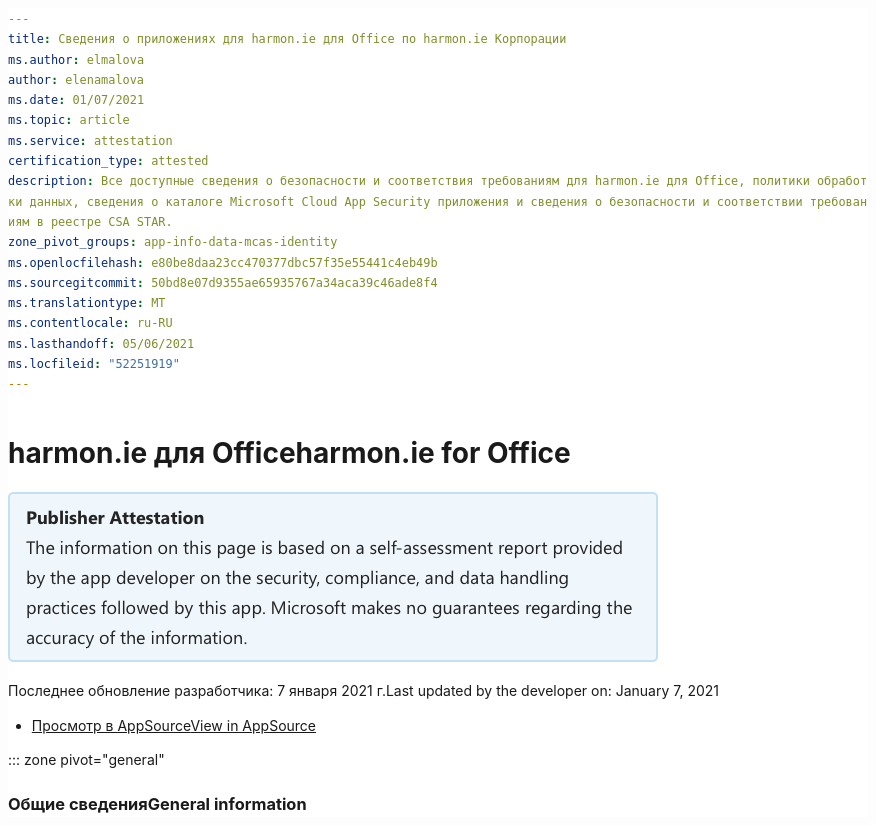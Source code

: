 ```yaml
---
title: Сведения о приложениях для harmon.ie для Office по harmon.ie Корпорации
ms.author: elmalova
author: elenamalova
ms.date: 01/07/2021
ms.topic: article
ms.service: attestation
certification_type: attested
description: Все доступные сведения о безопасности и соответствия требованиям для harmon.ie для Office, политики обработки данных, сведения о каталоге Microsoft Cloud App Security приложения и сведения о безопасности и соответствии требованиям в реестре CSA STAR.
zone_pivot_groups: app-info-data-mcas-identity
ms.openlocfilehash: e80be8daa23cc470377dbc57f35e55441c4eb49b
ms.sourcegitcommit: 50bd8e07d9355ae65935767a34aca39c46ade8f4
ms.translationtype: MT
ms.contentlocale: ru-RU
ms.lasthandoff: 05/06/2021
ms.locfileid: "52251919"
---
```

# <a name="harmonie-for-office"></a><span data-ttu-id="e7cf9-103">harmon.ie для Office</span><span class="sxs-lookup"><span data-stu-id="e7cf9-103">harmon.ie for Office</span></span>

<p></p>
<img alt="Publisher Attestation: The information on this page is based on a self-assessment report provided by the app developer on the security, compliance, and data handling practices followed by this app. Microsoft makes no guarantees regarding the accuracy of the information." src="../media/attested.png" width="650" />
<p><span data-ttu-id="e7cf9-104">Последнее обновление разработчика: 7 января 2021 г.</span><span class="sxs-lookup"><span data-stu-id="e7cf9-104">Last updated by the developer on: January 7, 2021</span></span></p>

* <span data-ttu-id="e7cf9-105"><a href="https://appsource.microsoft.com/product/office/WA104381050" target="_blank">Просмотр в AppSource</a></span><span class="sxs-lookup"><span data-stu-id="e7cf9-105"><a href="https://appsource.microsoft.com/product/office/WA104381050" target="_blank">View in AppSource</a></span></span>

::: zone pivot="general"

### <a name="general-information"></a><span data-ttu-id="e7cf9-106">Общие сведения</span><span class="sxs-lookup"><span data-stu-id="e7cf9-106">General information</span></span>
